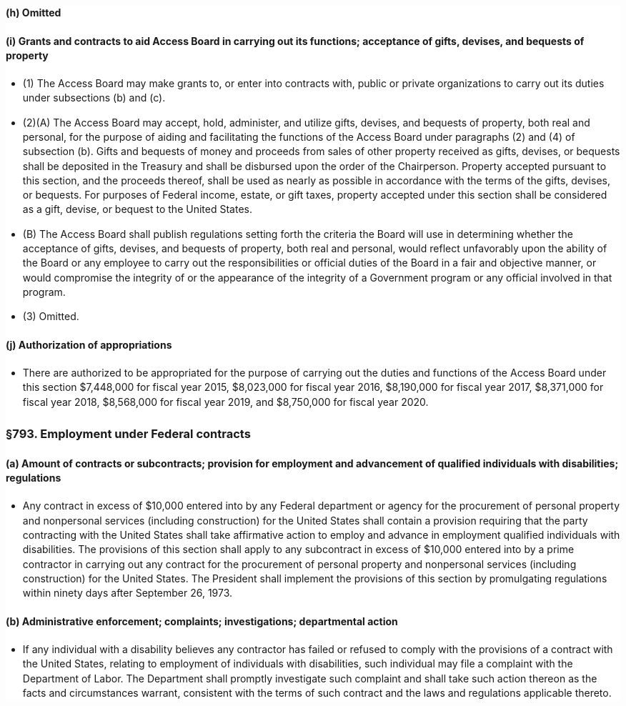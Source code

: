 #### (h) Omitted
#### (i) Grants and contracts to aid Access Board in carrying out its functions; acceptance of gifts, devises, and bequests of property
* (1) The Access Board may make grants to, or enter into contracts with, public or private organizations to carry out its duties under subsections (b) and (c).

* (2)(A) The Access Board may accept, hold, administer, and utilize gifts, devises, and bequests of property, both real and personal, for the purpose of aiding and facilitating the functions of the Access Board under paragraphs (2) and (4) of subsection (b). Gifts and bequests of money and proceeds from sales of other property received as gifts, devises, or bequests shall be deposited in the Treasury and shall be disbursed upon the order of the Chairperson. Property accepted pursuant to this section, and the proceeds thereof, shall be used as nearly as possible in accordance with the terms of the gifts, devises, or bequests. For purposes of Federal income, estate, or gift taxes, property accepted under this section shall be considered as a gift, devise, or bequest to the United States.

* (B) The Access Board shall publish regulations setting forth the criteria the Board will use in determining whether the acceptance of gifts, devises, and bequests of property, both real and personal, would reflect unfavorably upon the ability of the Board or any employee to carry out the responsibilities or official duties of the Board in a fair and objective manner, or would compromise the integrity of or the appearance of the integrity of a Government program or any official involved in that program.

* (3) Omitted.

#### (j) Authorization of appropriations
* There are authorized to be appropriated for the purpose of carrying out the duties and functions of the Access Board under this section $7,448,000 for fiscal year 2015, $8,023,000 for fiscal year 2016, $8,190,000 for fiscal year 2017, $8,371,000 for fiscal year 2018, $8,568,000 for fiscal year 2019, and $8,750,000 for fiscal year 2020.

### §793. Employment under Federal contracts
#### (a) Amount of contracts or subcontracts; provision for employment and advancement of qualified individuals with disabilities; regulations
* Any contract in excess of $10,000 entered into by any Federal department or agency for the procurement of personal property and nonpersonal services (including construction) for the United States shall contain a provision requiring that the party contracting with the United States shall take affirmative action to employ and advance in employment qualified individuals with disabilities. The provisions of this section shall apply to any subcontract in excess of $10,000 entered into by a prime contractor in carrying out any contract for the procurement of personal property and nonpersonal services (including construction) for the United States. The President shall implement the provisions of this section by promulgating regulations within ninety days after September 26, 1973.

#### (b) Administrative enforcement; complaints; investigations; departmental action
* If any individual with a disability believes any contractor has failed or refused to comply with the provisions of a contract with the United States, relating to employment of individuals with disabilities, such individual may file a complaint with the Department of Labor. The Department shall promptly investigate such complaint and shall take such action thereon as the facts and circumstances warrant, consistent with the terms of such contract and the laws and regulations applicable thereto.
